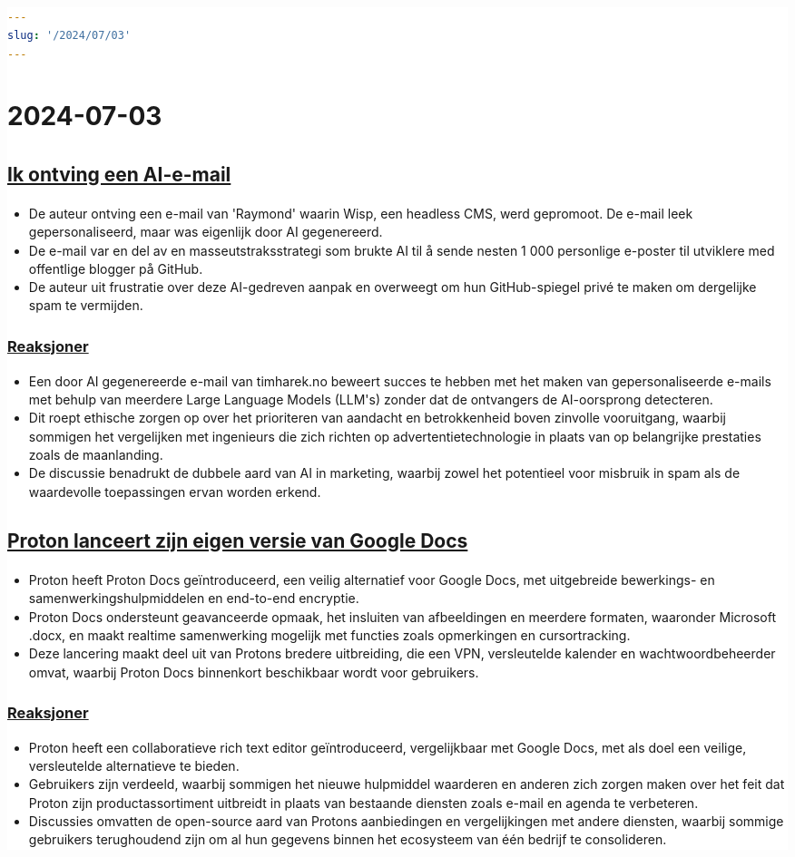 ```yaml
---
slug: '/2024/07/03'
---
```


# 2024-07-03

## [Ik ontving een AI-e-mail](https://timharek.no/blog/i-received-an-ai-email)

- De auteur ontving een e-mail van 'Raymond' waarin Wisp, een headless CMS, werd gepromoot. De e-mail leek gepersonaliseerd, maar was eigenlijk door AI gegenereerd.
- De e-mail var en del av en masseutstraksstrategi som brukte AI til å sende nesten 1 000 personlige e-poster til utviklere med offentlige blogger på GitHub.
- De auteur uit frustratie over deze AI-gedreven aanpak en overweegt om hun GitHub-spiegel privé te maken om dergelijke spam te vermijden.

### [Reaksjoner](https://news.ycombinator.com/item?id=40862865)

- Een door AI gegenereerde e-mail van timharek.no beweert succes te hebben met het maken van gepersonaliseerde e-mails met behulp van meerdere Large Language Models (LLM's) zonder dat de ontvangers de AI-oorsprong detecteren.
- Dit roept ethische zorgen op over het prioriteren van aandacht en betrokkenheid boven zinvolle vooruitgang, waarbij sommigen het vergelijken met ingenieurs die zich richten op advertentietechnologie in plaats van op belangrijke prestaties zoals de maanlanding.
- De discussie benadrukt de dubbele aard van AI in marketing, waarbij zowel het potentieel voor misbruik in spam als de waardevolle toepassingen ervan worden erkend.

## [Proton lanceert zijn eigen versie van Google Docs](https://www.engadget.com/proton-launches-its-own-version-of-google-docs-100044471.html)

- Proton heeft Proton Docs geïntroduceerd, een veilig alternatief voor Google Docs, met uitgebreide bewerkings- en samenwerkingshulpmiddelen en end-to-end encryptie.
- Proton Docs ondersteunt geavanceerde opmaak, het insluiten van afbeeldingen en meerdere formaten, waaronder Microsoft .docx, en maakt realtime samenwerking mogelijk met functies zoals opmerkingen en cursortracking.
- Deze lancering maakt deel uit van Protons bredere uitbreiding, die een VPN, versleutelde kalender en wachtwoordbeheerder omvat, waarbij Proton Docs binnenkort beschikbaar wordt voor gebruikers.

### [Reaksjoner](https://news.ycombinator.com/item?id=40864914)

- Proton heeft een collaboratieve rich text editor geïntroduceerd, vergelijkbaar met Google Docs, met als doel een veilige, versleutelde alternatieve te bieden.
- Gebruikers zijn verdeeld, waarbij sommigen het nieuwe hulpmiddel waarderen en anderen zich zorgen maken over het feit dat Proton zijn productassortiment uitbreidt in plaats van bestaande diensten zoals e-mail en agenda te verbeteren.
- Discussies omvatten de open-source aard van Protons aanbiedingen en vergelijkingen met andere diensten, waarbij sommige gebruikers terughoudend zijn om al hun gegevens binnen het ecosysteem van één bedrijf te consolideren.
